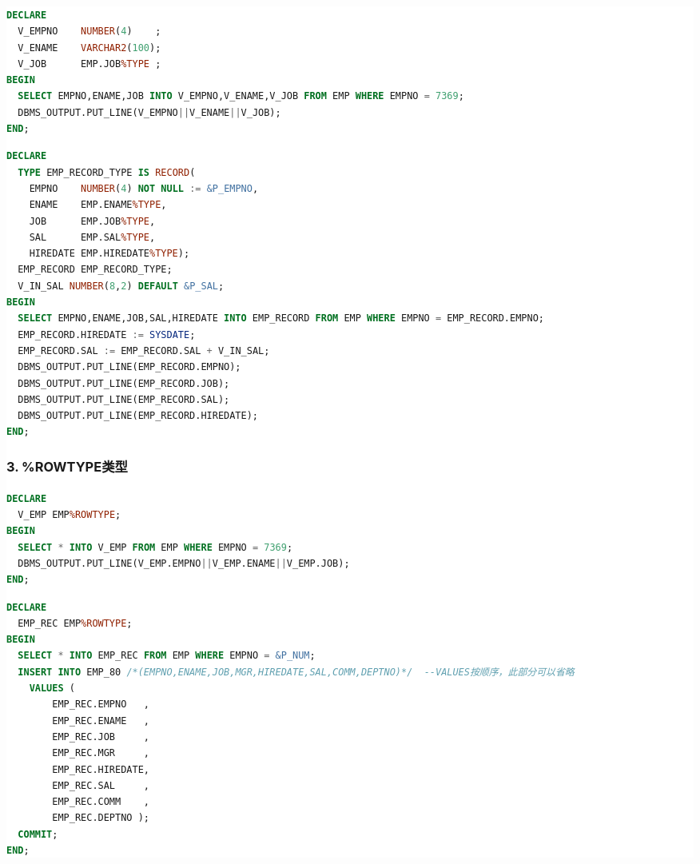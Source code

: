 ```SQL
DECLARE 
  V_EMPNO    NUMBER(4)    ;
  V_ENAME    VARCHAR2(100);
  V_JOB      EMP.JOB%TYPE ;
BEGIN
  SELECT EMPNO,ENAME,JOB INTO V_EMPNO,V_ENAME,V_JOB FROM EMP WHERE EMPNO = 7369;
  DBMS_OUTPUT.PUT_LINE(V_EMPNO||V_ENAME||V_JOB);
END;
```

```SQL
DECLARE
  TYPE EMP_RECORD_TYPE IS RECORD(
    EMPNO    NUMBER(4) NOT NULL := &P_EMPNO,
    ENAME    EMP.ENAME%TYPE,
    JOB      EMP.JOB%TYPE,
    SAL      EMP.SAL%TYPE,
    HIREDATE EMP.HIREDATE%TYPE);
  EMP_RECORD EMP_RECORD_TYPE;
  V_IN_SAL NUMBER(8,2) DEFAULT &P_SAL;
BEGIN
  SELECT EMPNO,ENAME,JOB,SAL,HIREDATE INTO EMP_RECORD FROM EMP WHERE EMPNO = EMP_RECORD.EMPNO;
  EMP_RECORD.HIREDATE := SYSDATE;
  EMP_RECORD.SAL := EMP_RECORD.SAL + V_IN_SAL;
  DBMS_OUTPUT.PUT_LINE(EMP_RECORD.EMPNO);
  DBMS_OUTPUT.PUT_LINE(EMP_RECORD.JOB);
  DBMS_OUTPUT.PUT_LINE(EMP_RECORD.SAL);
  DBMS_OUTPUT.PUT_LINE(EMP_RECORD.HIREDATE);
END;
```

### 3. %ROWTYPE类型

```SQL
DECLARE 
  V_EMP EMP%ROWTYPE;
BEGIN
  SELECT * INTO V_EMP FROM EMP WHERE EMPNO = 7369;
  DBMS_OUTPUT.PUT_LINE(V_EMP.EMPNO||V_EMP.ENAME||V_EMP.JOB);
END;
```

```SQL
DECLARE
  EMP_REC EMP%ROWTYPE;
BEGIN
  SELECT * INTO EMP_REC FROM EMP WHERE EMPNO = &P_NUM;
  INSERT INTO EMP_80 /*(EMPNO,ENAME,JOB,MGR,HIREDATE,SAL,COMM,DEPTNO)*/  --VALUES按顺序，此部分可以省略
    VALUES (
        EMP_REC.EMPNO   ,
        EMP_REC.ENAME   ,
        EMP_REC.JOB     ,
        EMP_REC.MGR     ,
        EMP_REC.HIREDATE,
        EMP_REC.SAL     ,
        EMP_REC.COMM    ,
        EMP_REC.DEPTNO );
  COMMIT;
END;
```
